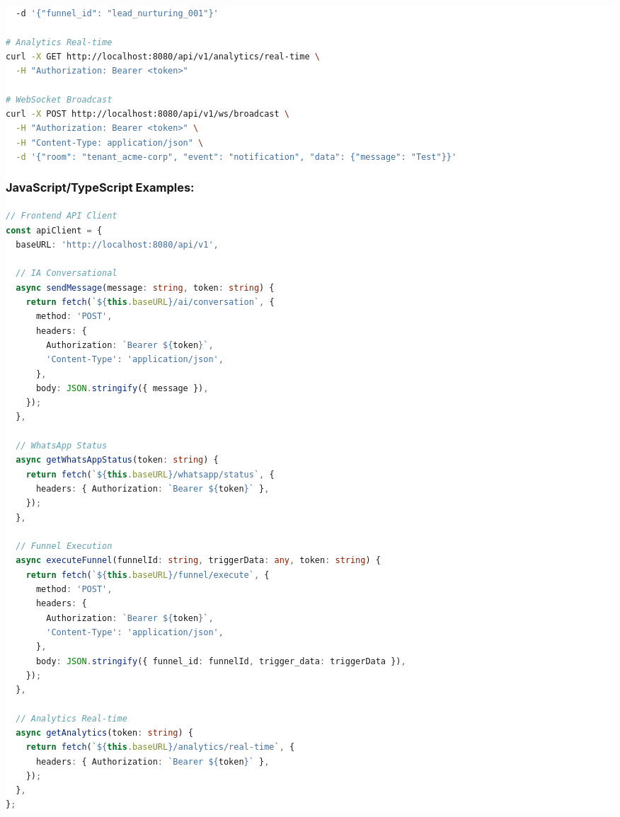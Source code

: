 ```bash
  -d '{"funnel_id": "lead_nurturing_001"}'

# Analytics Real-time
curl -X GET http://localhost:8080/api/v1/analytics/real-time \
  -H "Authorization: Bearer <token>"

# WebSocket Broadcast
curl -X POST http://localhost:8080/api/v1/ws/broadcast \
  -H "Authorization: Bearer <token>" \
  -H "Content-Type: application/json" \
  -d '{"room": "tenant_acme-corp", "event": "notification", "data": {"message": "Test"}}'
```

### **JavaScript/TypeScript Examples:**

```typescript
// Frontend API Client
const apiClient = {
  baseURL: 'http://localhost:8080/api/v1',

  // IA Conversational
  async sendMessage(message: string, token: string) {
    return fetch(`${this.baseURL}/ai/conversation`, {
      method: 'POST',
      headers: {
        Authorization: `Bearer ${token}`,
        'Content-Type': 'application/json',
      },
      body: JSON.stringify({ message }),
    });
  },

  // WhatsApp Status
  async getWhatsAppStatus(token: string) {
    return fetch(`${this.baseURL}/whatsapp/status`, {
      headers: { Authorization: `Bearer ${token}` },
    });
  },

  // Funnel Execution
  async executeFunnel(funnelId: string, triggerData: any, token: string) {
    return fetch(`${this.baseURL}/funnel/execute`, {
      method: 'POST',
      headers: {
        Authorization: `Bearer ${token}`,
        'Content-Type': 'application/json',
      },
      body: JSON.stringify({ funnel_id: funnelId, trigger_data: triggerData }),
    });
  },

  // Analytics Real-time
  async getAnalytics(token: string) {
    return fetch(`${this.baseURL}/analytics/real-time`, {
      headers: { Authorization: `Bearer ${token}` },
    });
  },
};
```
